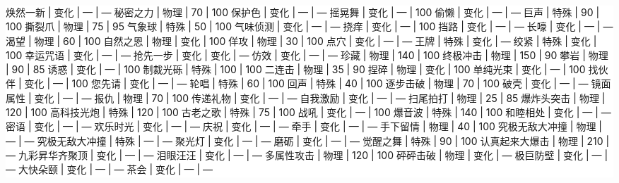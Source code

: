 焕然一新	|	变化	|	—	|	—
秘密之力	|	物理	|	70	|	100
保护色	|	变化	|	—	|	—
摇晃舞	|	变化	|	—	|	100
偷懒	|	变化	|	—	|	—
巨声	|	特殊	|	90	|	100
撕裂爪	|	物理	|	75	|	95
气象球	|	特殊	|	50	|	100
气味侦测	|	变化	|	—	|	—
挠痒	|	变化	|	—	|	100
挡路	|	变化	|	—	|	—
长嚎	|	变化	|	—	|	—
渴望	|	物理	|	60	|	100
自然之恩	|	物理	|	变化	|	100
佯攻	|	物理	|	30	|	100
点穴	|	变化	|	—	|	—
王牌	|	特殊	|	变化	|	—
绞紧	|	特殊	|	变化	|	100
幸运咒语	|	变化	|	—	|	—
抢先一步	|	变化	|	变化	|	—
仿效	|	变化	|	—	|	—
珍藏	|	物理	|	140	|	100
终极冲击	|	物理	|	150	|	90
攀岩	|	物理	|	90	|	85
诱惑	|	变化	|	—	|	100
制裁光砾	|	特殊	|	100	|	100
二连击	|	物理	|	35	|	90
捏碎	|	物理	|	变化	|	100
单纯光束	|	变化	|	—	|	100
找伙伴	|	变化	|	—	|	100
您先请	|	变化	|	—	|	—
轮唱	|	特殊	|	60	|	100
回声	|	特殊	|	40	|	100
逐步击破	|	物理	|	70	|	100
破壳	|	变化	|	—	|	—
镜面属性	|	变化	|	—	|	—
报仇	|	物理	|	70	|	100
传递礼物	|	变化	|	—	|	—
自我激励	|	变化	|	—	|	—
扫尾拍打	|	物理	|	25	|	85
爆炸头突击	|	物理	|	120	|	100
高科技光炮	|	特殊	|	120	|	100
古老之歌	|	特殊	|	75	|	100
战吼	|	变化	|	—	|	100
爆音波	|	特殊	|	140	|	100
和睦相处	|	变化	|	—	|	—
密语	|	变化	|	—	|	—
欢乐时光	|	变化	|	—	|	—
庆祝	|	变化	|	—	|	—
牵手	|	变化	|	—	|	—
手下留情	|	物理	|	40	|	100
究极无敌大冲撞	|	物理	|	—	|	—
究极无敌大冲撞	|	特殊	|	—	|	—
聚光灯	|	变化	|	—	|	—
磨砺	|	变化	|	—	|	—
觉醒之舞	|	特殊	|	90	|	100
认真起来大爆击	|	物理	|	210	|	—
九彩昇华齐聚顶	|	变化	|	—	|	—
泪眼汪汪	|	变化	|	—	|	—
多属性攻击	|	物理	|	120	|	100
砰砰击破	|	物理	|	变化	|	—
极巨防壁	|	变化	|	—	|	—
大快朵颐	|	变化	|	—	|	—
茶会	|	变化	|	—	|	—